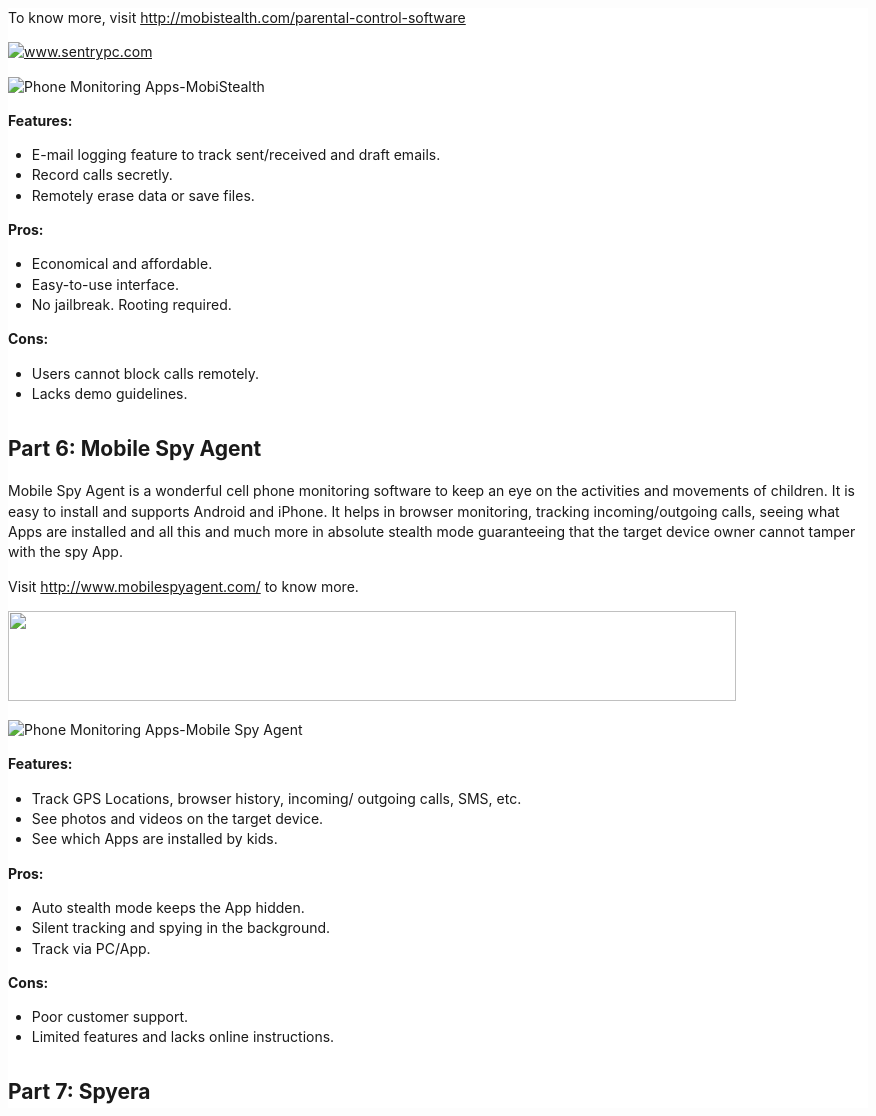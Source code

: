 To know more, visit <http://mobistealth.com/parental-control-software>


<a href="https://sentrypc.7eer.net/c/5597632/398457/3022" target="_top" id="398457"><img src="//a.impactradius-go.com/display-ad/3022-398457" border="0" alt="www.sentrypc.com" width="980" height="120"/></a><img height="0" width="0" src="https://sentrypc.7eer.net/i/5597632/398457/3022" style="position:absolute;visibility:hidden;" border="0" />

![Phone Monitoring Apps-MobiStealth](https://images.wondershare.com/drfone/article/2017/10/15082189186424.jpg)

**Features:**

- E-mail logging feature to track sent/received and draft emails.
- Record calls secretly.
- Remotely erase data or save files.

**Pros:**

- Economical and affordable.
- Easy-to-use interface.
- No jailbreak. Rooting required.

**Cons:**

- Users cannot block calls remotely.
- Lacks demo guidelines.

## Part 6: Mobile Spy Agent

Mobile Spy Agent is a wonderful cell phone monitoring software to keep an eye on the activities and movements of children. It is easy to install and supports Android and iPhone. It helps in browser monitoring, tracking incoming/outgoing calls, seeing what Apps are installed and all this and much more in absolute stealth mode guaranteeing that the target device owner cannot tamper with the spy App.

Visit <http://www.mobilespyagent.com/> to know more.


<a href="https://mindmanager.sjv.io/c/5597632/1787667/20231" target="_top" id="1787667"><img src="//a.impactradius-go.com/display-ad/20231-1787667" border="0" alt="" width="728" height="90"/></a><img height="0" width="0" src="https://imp.pxf.io/i/5597632/1787667/20231" style="position:absolute;visibility:hidden;" border="0" />

![Phone Monitoring Apps-Mobile Spy Agent](https://images.wondershare.com/drfone/article/2017/10/15081777565839.jpeg)

**Features:**

- Track GPS Locations, browser history, incoming/ outgoing calls, SMS, etc.
- See photos and videos on the target device.
- See which Apps are installed by kids.

**Pros:**

- Auto stealth mode keeps the App hidden.
- Silent tracking and spying in the background.
- Track via PC/App.

**Cons:**

- Poor customer support.
- Limited features and lacks online instructions.

## Part 7: Spyera
